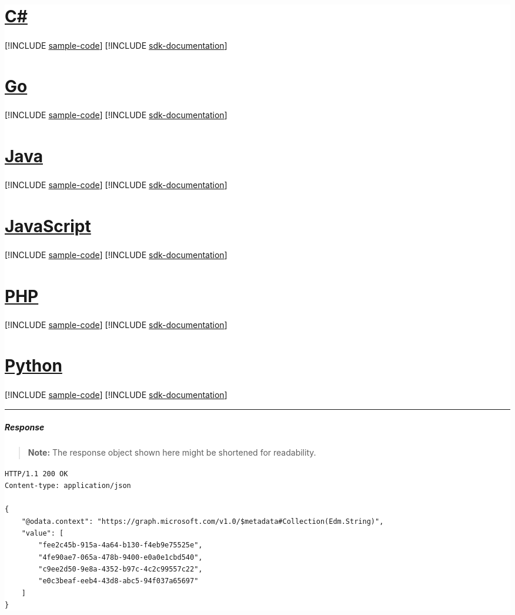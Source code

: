 # [C#](#tab/csharp)
[!INCLUDE [sample-code](../includes/snippets/csharp/directoryobject-getmemberobjects-csharp-snippets.md)]
[!INCLUDE [sdk-documentation](../includes/snippets/snippets-sdk-documentation-link.md)]

# [Go](#tab/go)
[!INCLUDE [sample-code](../includes/snippets/go/directoryobject-getmemberobjects-go-snippets.md)]
[!INCLUDE [sdk-documentation](../includes/snippets/snippets-sdk-documentation-link.md)]

# [Java](#tab/java)
[!INCLUDE [sample-code](../includes/snippets/java/directoryobject-getmemberobjects-java-snippets.md)]
[!INCLUDE [sdk-documentation](../includes/snippets/snippets-sdk-documentation-link.md)]

# [JavaScript](#tab/javascript)
[!INCLUDE [sample-code](../includes/snippets/javascript/directoryobject-getmemberobjects-javascript-snippets.md)]
[!INCLUDE [sdk-documentation](../includes/snippets/snippets-sdk-documentation-link.md)]

# [PHP](#tab/php)
[!INCLUDE [sample-code](../includes/snippets/php/directoryobject-getmemberobjects-php-snippets.md)]
[!INCLUDE [sdk-documentation](../includes/snippets/snippets-sdk-documentation-link.md)]

# [Python](#tab/python)
[!INCLUDE [sample-code](../includes/snippets/python/directoryobject-getmemberobjects-python-snippets.md)]
[!INCLUDE [sdk-documentation](../includes/snippets/snippets-sdk-documentation-link.md)]

---

##### Response
>**Note:** The response object shown here might be shortened for readability.

```http
HTTP/1.1 200 OK
Content-type: application/json

{
    "@odata.context": "https://graph.microsoft.com/v1.0/$metadata#Collection(Edm.String)",
    "value": [
        "fee2c45b-915a-4a64-b130-f4eb9e75525e",
        "4fe90ae7-065a-478b-9400-e0a0e1cbd540",
        "c9ee2d50-9e8a-4352-b97c-4c2c99557c22",
        "e0c3beaf-eeb4-43d8-abc5-94f037a65697"
    ]
}
```





